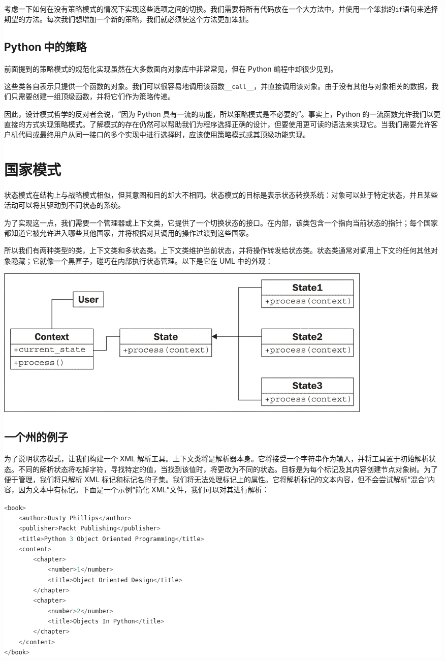 考虑一下如何在没有策略模式的情况下实现这些选项之间的切换。我们需要将所有代码放在一个大方法中，并使用一个笨拙的`if`语句来选择期望的方法。每次我们想增加一个新的策略，我们就必须使这个方法更加笨拙。

## Python 中的策略

前面提到的策略模式的规范化实现虽然在大多数面向对象库中非常常见，但在 Python 编程中却很少见到。

这些类各自表示只提供一个函数的对象。我们可以很容易地调用该函数`__call__`，并直接调用该对象。由于没有其他与对象相关的数据，我们只需要创建一组顶级函数，并将它们作为策略传递。

因此，设计模式哲学的反对者会说，“因为 Python 具有一流的功能，所以策略模式是不必要的”。事实上，Python 的一流函数允许我们以更直接的方式实现策略模式。了解模式的存在仍然可以帮助我们为程序选择正确的设计，但要使用更可读的语法来实现它。当我们需要允许客户机代码或最终用户从同一接口的多个实现中进行选择时，应该使用策略模式或其顶级功能实现。

# 国家模式

状态模式在结构上与战略模式相似，但其意图和目的却大不相同。状态模式的目标是表示状态转换系统：对象可以处于特定状态，并且某些活动可以将其驱动到不同状态的系统。

为了实现这一点，我们需要一个管理器或上下文类，它提供了一个切换状态的接口。在内部，该类包含一个指向当前状态的指针；每个国家都知道它被允许进入哪些其他国家，并将根据对其调用的操作过渡到这些国家。

所以我们有两种类型的类，上下文类和多状态类。上下文类维护当前状态，并将操作转发给状态类。状态类通常对调用上下文的任何其他对象隐藏；它就像一个黑匣子，碰巧在内部执行状态管理。以下是它在 UML 中的外观：

![The state pattern](img/8781OS_10_04.jpg)

## 一个州的例子

为了说明状态模式，让我们构建一个 XML 解析工具。上下文类将是解析器本身。它将接受一个字符串作为输入，并将工具置于初始解析状态。不同的解析状态将吃掉字符，寻找特定的值，当找到该值时，将更改为不同的状态。目标是为每个标记及其内容创建节点对象树。为了便于管理，我们将只解析 XML 标记和标记名的子集。我们将无法处理标记上的属性。它将解析标记的文本内容，但不会尝试解析“混合”内容，因为文本中有标记。下面是一个示例“简化 XML”文件，我们可以对其进行解析：

```py
<book>
    <author>Dusty Phillips</author>
    <publisher>Packt Publishing</publisher>
    <title>Python 3 Object Oriented Programming</title>
    <content>
        <chapter>
            <number>1</number>
            <title>Object Oriented Design</title>
        </chapter>
        <chapter>
            <number>2</number>
            <title>Objects In Python</title>
        </chapter>
    </content>
</book>
```
